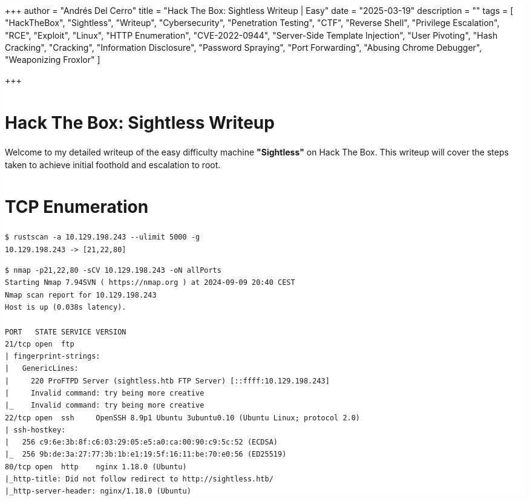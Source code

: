 +++
author = "Andrés Del Cerro"
title = "Hack The Box: Sightless Writeup | Easy"
date = "2025-03-19"
description = ""
tags = [
    "HackTheBox",
    "Sightless",
    "Writeup",
    "Cybersecurity",
    "Penetration Testing",
    "CTF",
    "Reverse Shell",
    "Privilege Escalation",
    "RCE",
    "Exploit",
    "Linux",
    "HTTP Enumeration",
    "CVE-2022-0944",
    "Server-Side Template Injection",
    "User Pivoting",
    "Hash Cracking",
    "Cracking",
    "Information Disclosure",
    "Password Spraying",
    "Port Forwarding",
    "Abusing Chrome Debugger",
    "Weaponizing Froxlor"
]

+++

# Hack The Box: Sightless Writeup

Welcome to my detailed writeup of the easy difficulty machine **"Sightless"** on Hack The Box. This writeup will cover the steps taken to achieve initial foothold and escalation to root.

# TCP Enumeration

```console
$ rustscan -a 10.129.198.243 --ulimit 5000 -g
10.129.198.243 -> [21,22,80]
```

```console
$ nmap -p21,22,80 -sCV 10.129.198.243 -oN allPorts
Starting Nmap 7.94SVN ( https://nmap.org ) at 2024-09-09 20:40 CEST
Nmap scan report for 10.129.198.243
Host is up (0.038s latency).

PORT   STATE SERVICE VERSION
21/tcp open  ftp
| fingerprint-strings: 
|   GenericLines: 
|     220 ProFTPD Server (sightless.htb FTP Server) [::ffff:10.129.198.243]
|     Invalid command: try being more creative
|_    Invalid command: try being more creative
22/tcp open  ssh     OpenSSH 8.9p1 Ubuntu 3ubuntu0.10 (Ubuntu Linux; protocol 2.0)
| ssh-hostkey: 
|   256 c9:6e:3b:8f:c6:03:29:05:e5:a0:ca:00:90:c9:5c:52 (ECDSA)
|_  256 9b:de:3a:27:77:3b:1b:e1:19:5f:16:11:be:70:e0:56 (ED25519)
80/tcp open  http    nginx 1.18.0 (Ubuntu)
|_http-title: Did not follow redirect to http://sightless.htb/
|_http-server-header: nginx/1.18.0 (Ubuntu)
```